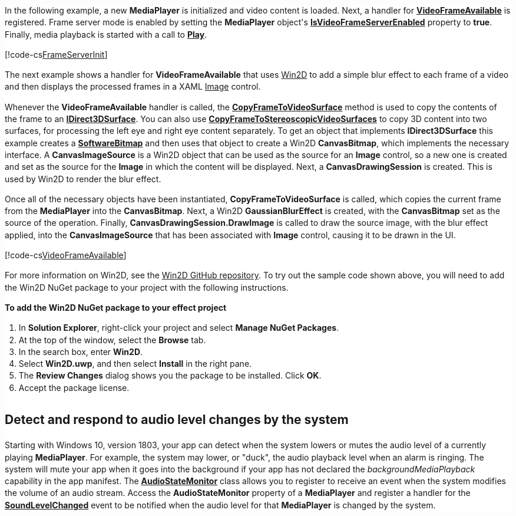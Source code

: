 In the following example, a new **MediaPlayer** is initialized and video content is loaded. Next, a handler for [**VideoFrameAvailable**](https://docs.microsoft.com/uwp/api/windows.media.playback.mediaplayer.VideoFrameAvailable) is registered. Frame server mode is enabled by setting the **MediaPlayer** object's [**IsVideoFrameServerEnabled**](https://docs.microsoft.com/uwp/api/windows.media.playback.mediaplayer.IsVideoFrameServerEnabled) property to **true**. Finally, media playback is started with a call to [**Play**](https://docs.microsoft.com/uwp/api/windows.media.playback.mediaplayer.Play).

[!code-cs[FrameServerInit](./code/MediaPlayer_RS1/cs/MainPage.xaml.cs#SnippetFrameServerInit)]

The next example shows a handler for **VideoFrameAvailable** that uses [Win2D](https://github.com/Microsoft/Win2D) to add a simple blur effect to each frame of a video and then displays the processed frames in a XAML [Image](https://docs.microsoft.com/uwp/api/windows.ui.xaml.controls.image) control.

Whenever the **VideoFrameAvailable** handler is called, the [**CopyFrameToVideoSurface**](https://docs.microsoft.com/uwp/api/windows.media.playback.mediaplayer.copyframetovideosurface) method is used to copy the contents of the frame to an [**IDirect3DSurface**](https://docs.microsoft.com/uwp/api/windows.graphics.directx.direct3d11.idirect3dsurface). You can also use [**CopyFrameToStereoscopicVideoSurfaces**](https://docs.microsoft.com/uwp/api/windows.media.playback.mediaplayer.copyframetostereoscopicvideosurfaces) to copy 3D content into two surfaces, for processing the left eye and right eye content separately. To get an object that implements **IDirect3DSurface**  this example creates a [**SoftwareBitmap**](https://docs.microsoft.com/uwp/api/windows.graphics.imaging.softwarebitmap) and then uses that object to create a Win2D **CanvasBitmap**, which implements the necessary interface. A **CanvasImageSource** is a Win2D object that can be used as the source for an **Image** control, so a new one is created and set as the source for the **Image** in which the content will be displayed. Next, a **CanvasDrawingSession** is created. This is used by Win2D to render the blur effect.

Once all of the necessary objects have been instantiated, **CopyFrameToVideoSurface** is called, which copies the current frame from the **MediaPlayer** into the **CanvasBitmap**. Next, a Win2D **GaussianBlurEffect** is created, with the **CanvasBitmap** set as the source of the operation. Finally, **CanvasDrawingSession.DrawImage** is called to draw the source image, with the blur effect applied, into the **CanvasImageSource** that has been associated with **Image** control, causing it to be drawn in the UI.

[!code-cs[VideoFrameAvailable](./code/MediaPlayer_RS1/cs/MainPage.xaml.cs#SnippetVideoFrameAvailable)]

For more information on Win2D, see the [Win2D GitHub repository](https://github.com/Microsoft/Win2D). To try out the sample code shown above, you will need to add the Win2D NuGet package to your project with the following instructions.

**To add the Win2D NuGet package to your effect project**

1.  In **Solution Explorer**, right-click your project and select **Manage NuGet Packages**.
2.  At the top of the window, select the **Browse** tab.
3.  In the search box, enter **Win2D**.
4.  Select **Win2D.uwp**, and then select **Install** in the right pane.
5.  The **Review Changes** dialog shows you the package to be installed. Click **OK**.
6.  Accept the package license.

## Detect and respond to audio level changes by the system
Starting with Windows 10, version 1803, your app can detect when the system lowers or mutes the audio level of a currently playing **MediaPlayer**. For example, the system may lower, or "duck", the audio playback level when an alarm is ringing. The system will mute your app when it goes into the background if your app has not declared the *backgroundMediaPlayback* capability in the app manifest. The [**AudioStateMonitor**](https://docs.microsoft.comuwp/api/windows.media.audio.audiostatemonitor) class allows you to register to receive an event when the system modifies the volume of an audio stream. Access the **AudioStateMonitor** property of a **MediaPlayer** and register a handler for the [**SoundLevelChanged**](https://docs.microsoft.com/uwp/api/windows.media.audio.audiostatemonitor.soundlevelchanged) event to be notified when the audio level for that **MediaPlayer** is changed by the system.
